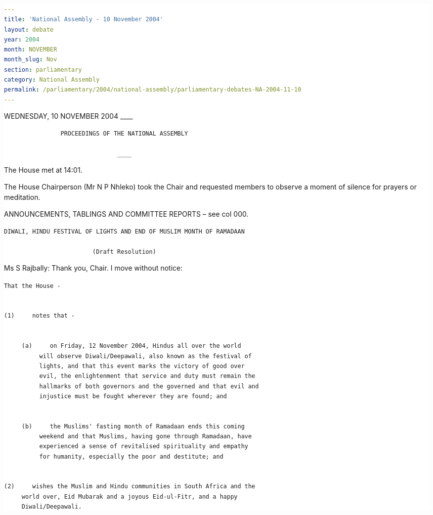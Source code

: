 ```yaml
---
title: 'National Assembly - 10 November 2004'
layout: debate
year: 2004
month: NOVEMBER
month_slug: Nov
section: parliamentary
category: National Assembly
permalink: /parliamentary/2004/national-assembly/parliamentary-debates-NA-2004-11-10
---
```


WEDNESDAY, 10 NOVEMBER 2004
                                    ____




                    PROCEEDINGS OF THE NATIONAL ASSEMBLY

                                    ____
The House met at 14:01.

The House Chairperson (Mr N P Nhleko) took the Chair and requested members
to observe a moment of silence for prayers or meditation.

ANNOUNCEMENTS, TABLINGS AND COMMITTEE REPORTS – see col 000.

    DIWALI, HINDU FESTIVAL OF LIGHTS AND END OF MUSLIM MONTH OF RAMADAAN

                             (Draft Resolution)

Ms S Rajbally: Thank you, Chair. I move without notice:

    That the House -


    (1)     notes that -


         (a)     on Friday, 12 November 2004, Hindus all over the world
              will observe Diwali/Deepawali, also known as the festival of
              lights, and that this event marks the victory of good over
              evil, the enlightenment that service and duty must remain the
              hallmarks of both governors and the governed and that evil and
              injustice must be fought wherever they are found; and


         (b)     the Muslims' fasting month of Ramadaan ends this coming
              weekend and that Muslims, having gone through Ramadaan, have
              experienced a sense of revitalised spirituality and empathy
              for humanity, especially the poor and destitute; and


    (2)     wishes the Muslim and Hindu communities in South Africa and the
         world over, Eid Mubarak and a joyous Eid-ul-Fitr, and a happy
         Diwali/Deepawali.

